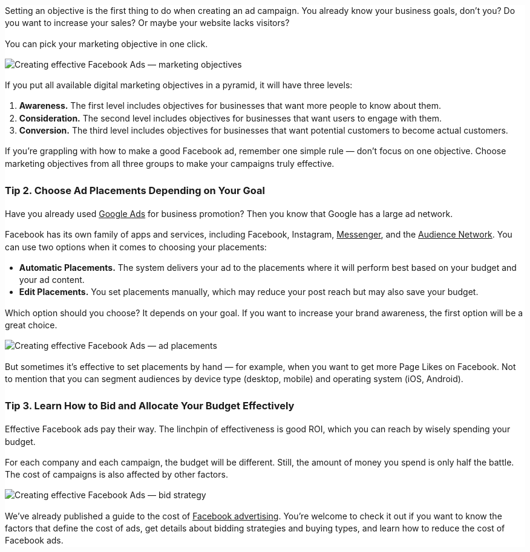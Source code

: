 Setting an objective is the first thing to do when creating an ad campaign. You already know your business goals, don’t you? Do you want to increase your sales? Or maybe your website lacks visitors?

You can pick your marketing objective in one click.

![Creating effective Facebook Ads — marketing objectives](/img/creating-effective-facebook-ads-marketing-objectives.jpg)

If you put all available digital marketing objectives in a pyramid, it will have three levels:

1. **Awareness.** The first level includes objectives for businesses that want more people to know about them.
2. **Consideration.** The second level includes objectives for businesses that want users to engage with them.
3. **Conversion.** The third level includes objectives for businesses that want potential customers to become actual customers.

If you’re grappling with how to make a good Facebook ad, remember one simple rule — don’t focus on one objective. Choose marketing objectives from all three groups to make your campaigns truly effective.

### Tip 2. Choose Ad Placements Depending on Your Goal

Have you already used [Google Ads](https://softcube.com/google-ads-ex-adwords-vs-facebook-ads/) for business promotion? Then you know that Google has a large ad network.

Facebook has its own family of apps and services, including Facebook, Instagram, [Messenger](https://softcube.com/how-to-start-a-personal-chat-with-messenger-ads/), and the [Audience Network](https://softcube.com/facebook-audience-network-complete-guide/). You can use two options when it comes to choosing your placements:

* **Automatic Placements.** The system delivers your ad to the placements where it will perform best based on your budget and your ad content.
* **Edit Placements.** You set placements manually, which may reduce your post reach but may also save your budget.

Which option should you choose? It depends on your goal. If you want to increase your brand awareness, the first option will be a great choice.

![Creating effective Facebook Ads — ad placements](/img/creating-effective-facebook-ads-placements.jpg)

But sometimes it’s effective to set placements by hand — for example, when you want to get more Page Likes on Facebook. Not to mention that you can segment audiences by device type (desktop, mobile) and operating system (iOS, Android).

### Tip 3. Learn How to Bid and Allocate Your Budget Effectively

Effective Facebook ads pay their way. The linchpin of effectiveness is good ROI, which you can reach by wisely spending your budget.

For each company and each campaign, the budget will be different. Still, the amount of money you spend is only half the battle. The cost of campaigns is also affected by other factors.

![Creating effective Facebook Ads — bid strategy](/img/creating-effective-facebook-ads-bid-strategy.jpg)

We’ve already published a guide to the cost of [Facebook advertising](https://softcube.com/guide-to-facebook-advertising-cost/). You’re welcome to check it out if you want to know the factors that define the cost of ads, get details about bidding strategies and buying types, and learn how to reduce the cost of Facebook ads.
